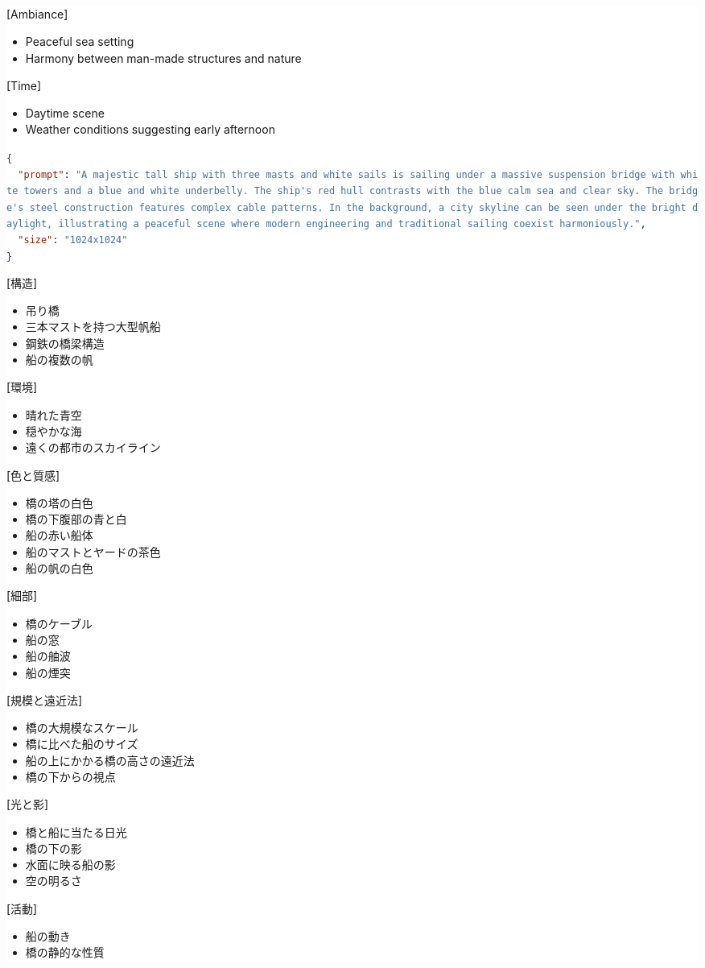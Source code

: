 [Ambiance]
- Peaceful sea setting
- Harmony between man-made structures and nature

[Time]
- Daytime scene
- Weather conditions suggesting early afternoon

```json
{
  "prompt": "A majestic tall ship with three masts and white sails is sailing under a massive suspension bridge with white towers and a blue and white underbelly. The ship's red hull contrasts with the blue calm sea and clear sky. The bridge's steel construction features complex cable patterns. In the background, a city skyline can be seen under the bright daylight, illustrating a peaceful scene where modern engineering and traditional sailing coexist harmoniously.",
  "size": "1024x1024"
}
```

[構造]
- 吊り橋
- 三本マストを持つ大型帆船
- 鋼鉄の橋梁構造
- 船の複数の帆

[環境]
- 晴れた青空
- 穏やかな海
- 遠くの都市のスカイライン

[色と質感]
- 橋の塔の白色
- 橋の下腹部の青と白
- 船の赤い船体
- 船のマストとヤードの茶色
- 船の帆の白色

[細部]
- 橋のケーブル
- 船の窓
- 船の舳波
- 船の煙突

[規模と遠近法]
- 橋の大規模なスケール
- 橋に比べた船のサイズ
- 船の上にかかる橋の高さの遠近法
- 橋の下からの視点

[光と影]
- 橋と船に当たる日光
- 橋の下の影
- 水面に映る船の影
- 空の明るさ

[活動]
- 船の動き
- 橋の静的な性質
